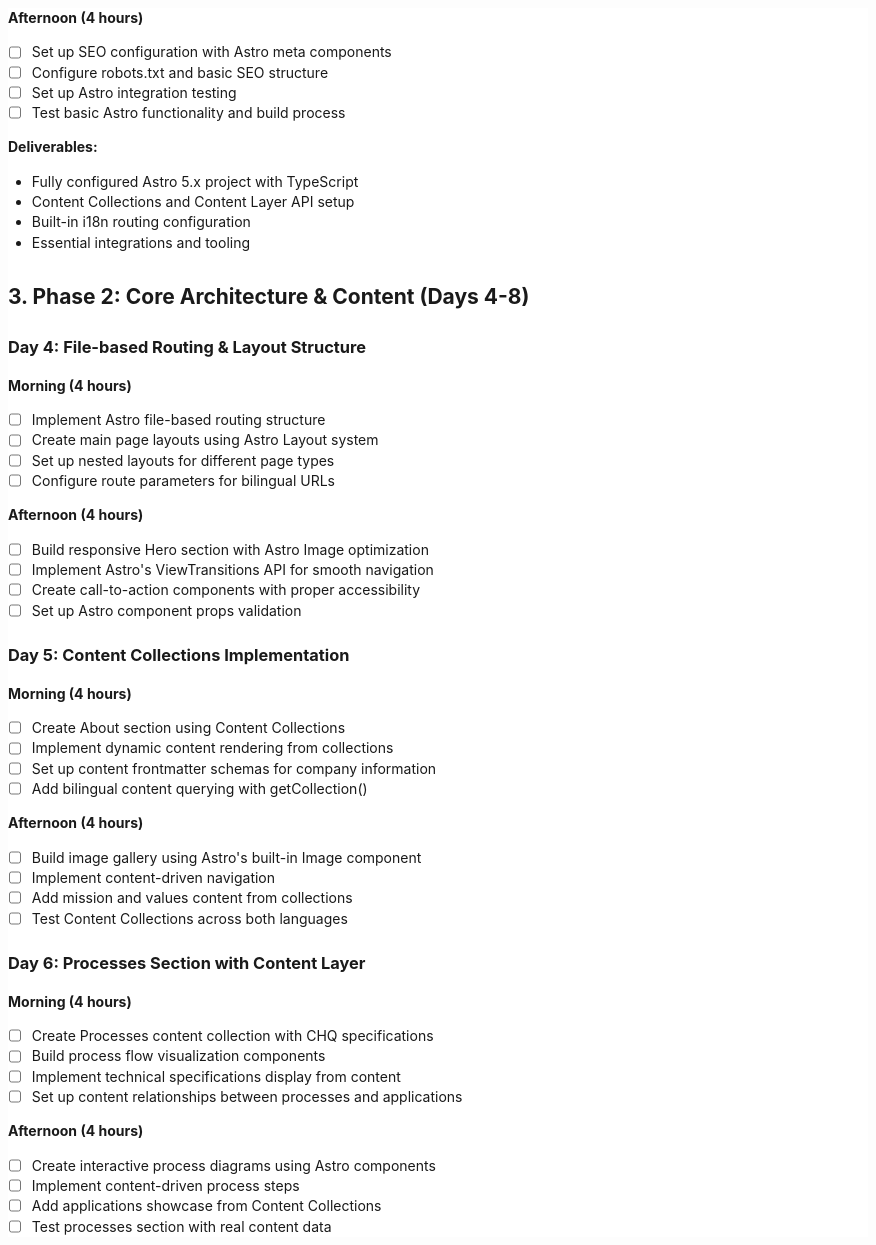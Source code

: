 **Afternoon (4 hours)**
- [ ] Set up SEO configuration with Astro meta components
- [ ] Configure robots.txt and basic SEO structure
- [ ] Set up Astro integration testing
- [ ] Test basic Astro functionality and build process

**Deliverables:**
- Fully configured Astro 5.x project with TypeScript
- Content Collections and Content Layer API setup
- Built-in i18n routing configuration
- Essential integrations and tooling

## 3. Phase 2: Core Architecture & Content (Days 4-8)

### Day 4: File-based Routing & Layout Structure
**Morning (4 hours)**
- [ ] Implement Astro file-based routing structure
- [ ] Create main page layouts using Astro Layout system
- [ ] Set up nested layouts for different page types
- [ ] Configure route parameters for bilingual URLs

**Afternoon (4 hours)**
- [ ] Build responsive Hero section with Astro Image optimization
- [ ] Implement Astro's ViewTransitions API for smooth navigation
- [ ] Create call-to-action components with proper accessibility
- [ ] Set up Astro component props validation

### Day 5: Content Collections Implementation
**Morning (4 hours)**
- [ ] Create About section using Content Collections
- [ ] Implement dynamic content rendering from collections
- [ ] Set up content frontmatter schemas for company information
- [ ] Add bilingual content querying with getCollection()

**Afternoon (4 hours)**
- [ ] Build image gallery using Astro's built-in Image component
- [ ] Implement content-driven navigation
- [ ] Add mission and values content from collections
- [ ] Test Content Collections across both languages

### Day 6: Processes Section with Content Layer
**Morning (4 hours)**
- [ ] Create Processes content collection with CHQ specifications
- [ ] Build process flow visualization components
- [ ] Implement technical specifications display from content
- [ ] Set up content relationships between processes and applications

**Afternoon (4 hours)**
- [ ] Create interactive process diagrams using Astro components
- [ ] Implement content-driven process steps
- [ ] Add applications showcase from Content Collections
- [ ] Test processes section with real content data
